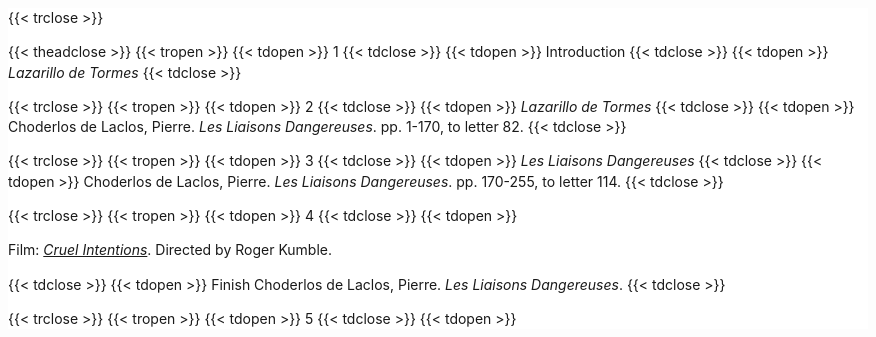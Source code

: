 {{< trclose >}}

{{< theadclose >}}
{{< tropen >}}
{{< tdopen >}}
1
{{< tdclose >}}
{{< tdopen >}}
Introduction
{{< tdclose >}}
{{< tdopen >}}
_Lazarillo de Tormes_
{{< tdclose >}}

{{< trclose >}}
{{< tropen >}}
{{< tdopen >}}
2
{{< tdclose >}}
{{< tdopen >}}
_Lazarillo de Tormes_
{{< tdclose >}}
{{< tdopen >}}
Choderlos de Laclos, Pierre. _Les Liaisons Dangereuses_. pp. 1-170, to letter 82.
{{< tdclose >}}

{{< trclose >}}
{{< tropen >}}
{{< tdopen >}}
3
{{< tdclose >}}
{{< tdopen >}}
_Les Liaisons Dangereuses_
{{< tdclose >}}
{{< tdopen >}}
Choderlos de Laclos, Pierre. _Les Liaisons Dangereuses_. pp. 170-255, to letter 114.
{{< tdclose >}}

{{< trclose >}}
{{< tropen >}}
{{< tdopen >}}
4
{{< tdclose >}}
{{< tdopen >}}


Film: [_Cruel Intentions_](http://www.imdb.com/title/tt0139134/). Directed by Roger Kumble.


{{< tdclose >}}
{{< tdopen >}}
Finish Choderlos de Laclos, Pierre. _Les Liaisons Dangereuses_.
{{< tdclose >}}

{{< trclose >}}
{{< tropen >}}
{{< tdopen >}}
5
{{< tdclose >}}
{{< tdopen >}}
